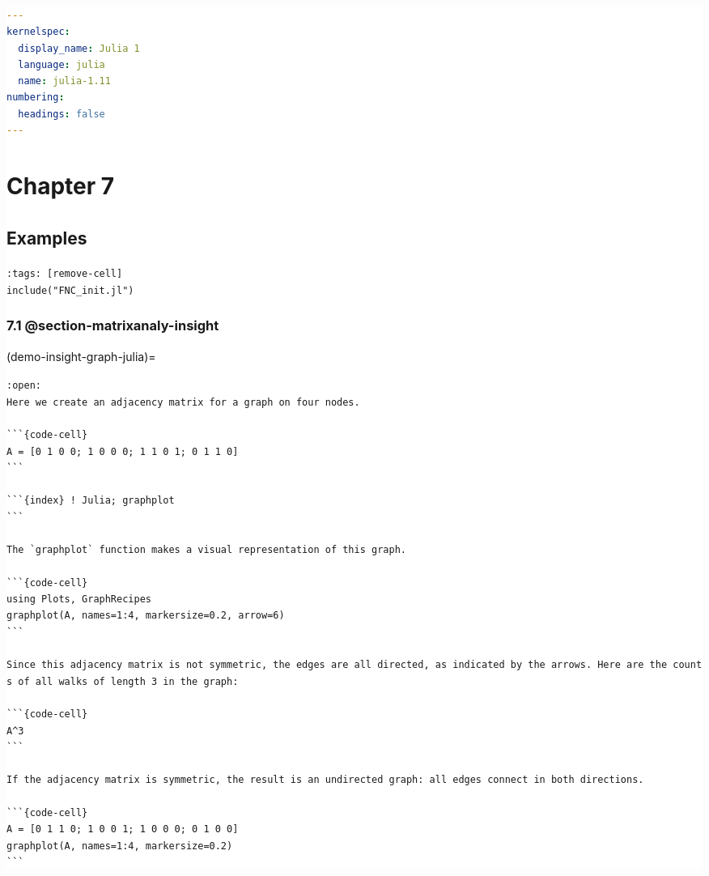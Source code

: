 ```yaml
---
kernelspec:
  display_name: Julia 1
  language: julia
  name: julia-1.11
numbering:
  headings: false
---
```

# Chapter 7

## Examples

```{code-cell}
:tags: [remove-cell]
include("FNC_init.jl")
```

### 7.1 @section-matrixanaly-insight

(demo-insight-graph-julia)=
``````{dropdown} @demo-insight-graph
:open:
Here we create an adjacency matrix for a graph on four nodes.

```{code-cell}
A = [0 1 0 0; 1 0 0 0; 1 1 0 1; 0 1 1 0]
```

```{index} ! Julia; graphplot
```

The `graphplot` function makes a visual representation of this graph.

```{code-cell}
using Plots, GraphRecipes
graphplot(A, names=1:4, markersize=0.2, arrow=6)
```

Since this adjacency matrix is not symmetric, the edges are all directed, as indicated by the arrows. Here are the counts of all walks of length 3 in the graph:

```{code-cell}
A^3
```

If the adjacency matrix is symmetric, the result is an undirected graph: all edges connect in both directions.

```{code-cell}
A = [0 1 1 0; 1 0 0 1; 1 0 0 0; 0 1 0 0]
graphplot(A, names=1:4, markersize=0.2)
```
``````
